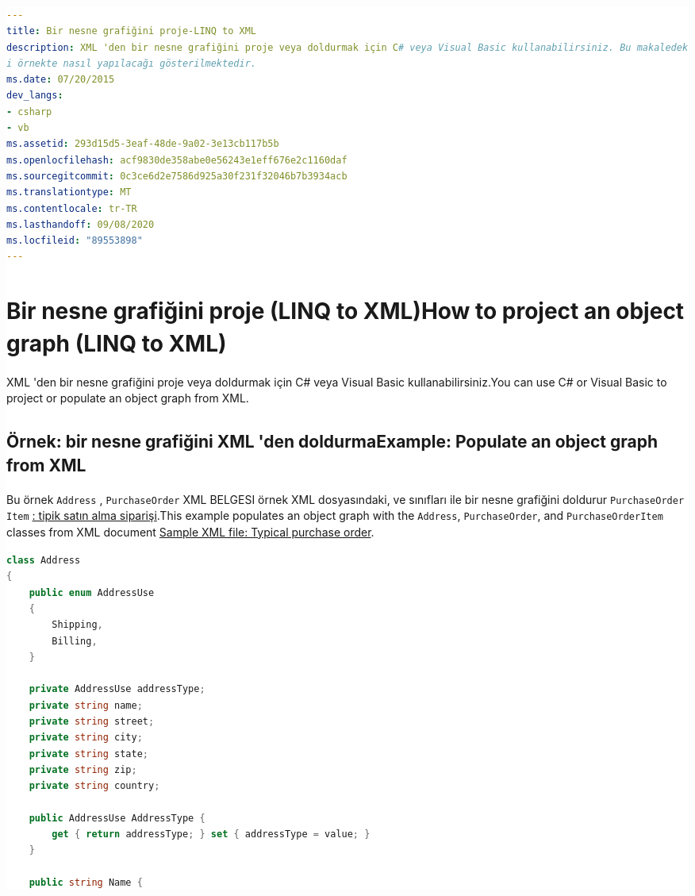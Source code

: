 ```yaml
---
title: Bir nesne grafiğini proje-LINQ to XML
description: XML 'den bir nesne grafiğini proje veya doldurmak için C# veya Visual Basic kullanabilirsiniz. Bu makaledeki örnekte nasıl yapılacağı gösterilmektedir.
ms.date: 07/20/2015
dev_langs:
- csharp
- vb
ms.assetid: 293d15d5-3eaf-48de-9a02-3e13cb117b5b
ms.openlocfilehash: acf9830de358abe0e56243e1eff676e2c1160daf
ms.sourcegitcommit: 0c3ce6d2e7586d925a30f231f32046b7b3934acb
ms.translationtype: MT
ms.contentlocale: tr-TR
ms.lasthandoff: 09/08/2020
ms.locfileid: "89553898"
---
```

# <a name="how-to-project-an-object-graph-linq-to-xml"></a><span data-ttu-id="ab7f8-104">Bir nesne grafiğini proje (LINQ to XML)</span><span class="sxs-lookup"><span data-stu-id="ab7f8-104">How to project an object graph (LINQ to XML)</span></span>

<span data-ttu-id="ab7f8-105">XML 'den bir nesne grafiğini proje veya doldurmak için C# veya Visual Basic kullanabilirsiniz.</span><span class="sxs-lookup"><span data-stu-id="ab7f8-105">You can use C# or Visual Basic to project or populate an object graph from XML.</span></span>

## <a name="example-populate-an-object-graph-from-xml"></a><span data-ttu-id="ab7f8-106">Örnek: bir nesne grafiğini XML 'den doldurma</span><span class="sxs-lookup"><span data-stu-id="ab7f8-106">Example: Populate an object graph from XML</span></span>

<span data-ttu-id="ab7f8-107">Bu örnek `Address` , `PurchaseOrder` XML BELGESI örnek XML dosyasındaki, ve sınıfları ile bir nesne grafiğini doldurur `PurchaseOrderItem` [: tipik satın alma siparişi](sample-xml-file-typical-purchase-order.md).</span><span class="sxs-lookup"><span data-stu-id="ab7f8-107">This example populates an object graph with the `Address`, `PurchaseOrder`, and `PurchaseOrderItem` classes from XML document [Sample XML file: Typical purchase order](sample-xml-file-typical-purchase-order.md).</span></span>

```csharp
class Address
{
    public enum AddressUse
    {
        Shipping,
        Billing,
    }

    private AddressUse addressType;
    private string name;
    private string street;
    private string city;
    private string state;
    private string zip;
    private string country;

    public AddressUse AddressType {
        get { return addressType; } set { addressType = value; }
    }

    public string Name {
```